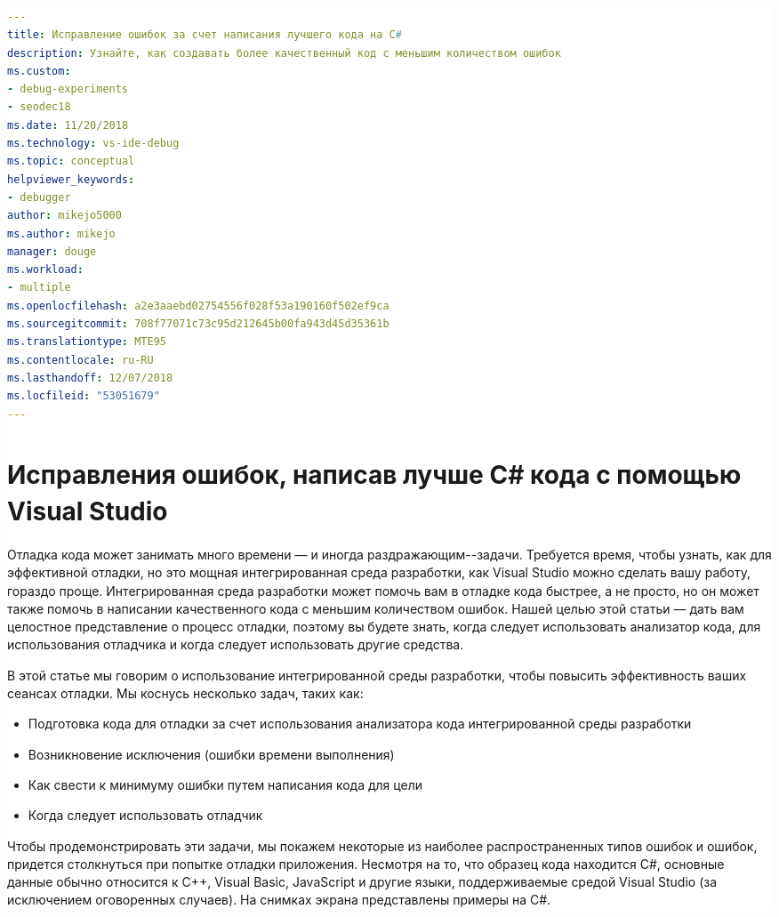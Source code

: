 ```yaml
---
title: Исправление ошибок за счет написания лучшего кода на C#
description: Узнайте, как создавать более качественный код с меньшим количеством ошибок
ms.custom:
- debug-experiments
- seodec18
ms.date: 11/20/2018
ms.technology: vs-ide-debug
ms.topic: conceptual
helpviewer_keywords:
- debugger
author: mikejo5000
ms.author: mikejo
manager: douge
ms.workload:
- multiple
ms.openlocfilehash: a2e3aaebd02754556f028f53a190160f502ef9ca
ms.sourcegitcommit: 708f77071c73c95d212645b00fa943d45d35361b
ms.translationtype: MTE95
ms.contentlocale: ru-RU
ms.lasthandoff: 12/07/2018
ms.locfileid: "53051679"
---
```

# <a name="fix-bugs-by-writing-better-c-code-using-visual-studio"></a>Исправления ошибок, написав лучше C# кода с помощью Visual Studio

Отладка кода может занимать много времени — и иногда раздражающим--задачи. Требуется время, чтобы узнать, как для эффективной отладки, но это мощная интегрированная среда разработки, как Visual Studio можно сделать вашу работу, гораздо проще. Интегрированная среда разработки может помочь вам в отладке кода быстрее, а не просто, но он может также помочь в написании качественного кода с меньшим количеством ошибок. Нашей целью этой статьи — дать вам целостное представление о процесс отладки, поэтому вы будете знать, когда следует использовать анализатор кода, для использования отладчика и когда следует использовать другие средства.  

В этой статье мы говорим о использование интегрированной среды разработки, чтобы повысить эффективность ваших сеансах отладки. Мы коснусь несколько задач, таких как:

* Подготовка кода для отладки за счет использования анализатора кода интегрированной среды разработки

* Возникновение исключения (ошибки времени выполнения)

* Как свести к минимуму ошибки путем написания кода для цели

* Когда следует использовать отладчик

Чтобы продемонстрировать эти задачи, мы покажем некоторые из наиболее распространенных типов ошибок и ошибок, придется столкнуться при попытке отладки приложения. Несмотря на то, что образец кода находится C#, основные данные обычно относится к C++, Visual Basic, JavaScript и другие языки, поддерживаемые средой Visual Studio (за исключением оговоренных случаев). На снимках экрана представлены примеры на C#.
